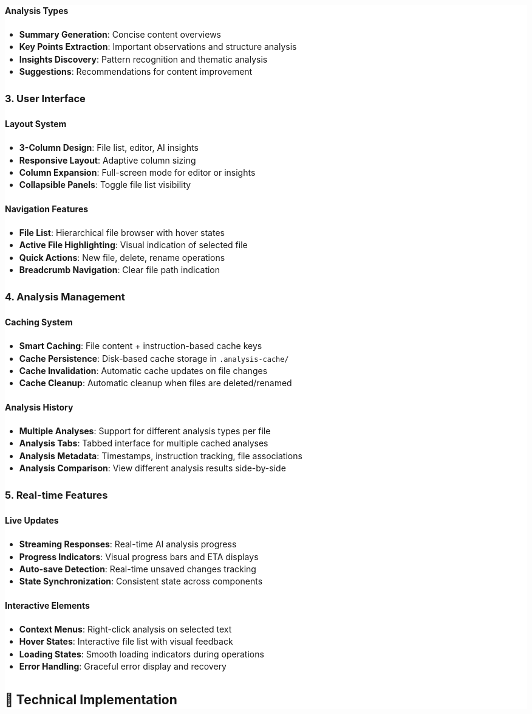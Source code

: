#### Analysis Types
- **Summary Generation**: Concise content overviews
- **Key Points Extraction**: Important observations and structure analysis
- **Insights Discovery**: Pattern recognition and thematic analysis
- **Suggestions**: Recommendations for content improvement

### 3. User Interface

#### Layout System
- **3-Column Design**: File list, editor, AI insights
- **Responsive Layout**: Adaptive column sizing
- **Column Expansion**: Full-screen mode for editor or insights
- **Collapsible Panels**: Toggle file list visibility

#### Navigation Features
- **File List**: Hierarchical file browser with hover states
- **Active File Highlighting**: Visual indication of selected file
- **Quick Actions**: New file, delete, rename operations
- **Breadcrumb Navigation**: Clear file path indication

### 4. Analysis Management

#### Caching System
- **Smart Caching**: File content + instruction-based cache keys
- **Cache Persistence**: Disk-based cache storage in `.analysis-cache/`
- **Cache Invalidation**: Automatic cache updates on file changes
- **Cache Cleanup**: Automatic cleanup when files are deleted/renamed

#### Analysis History
- **Multiple Analyses**: Support for different analysis types per file
- **Analysis Tabs**: Tabbed interface for multiple cached analyses
- **Analysis Metadata**: Timestamps, instruction tracking, file associations
- **Analysis Comparison**: View different analysis results side-by-side

### 5. Real-time Features

#### Live Updates
- **Streaming Responses**: Real-time AI analysis progress
- **Progress Indicators**: Visual progress bars and ETA displays
- **Auto-save Detection**: Real-time unsaved changes tracking
- **State Synchronization**: Consistent state across components

#### Interactive Elements
- **Context Menus**: Right-click analysis on selected text
- **Hover States**: Interactive file list with visual feedback
- **Loading States**: Smooth loading indicators during operations
- **Error Handling**: Graceful error display and recovery

## 🔧 Technical Implementation
